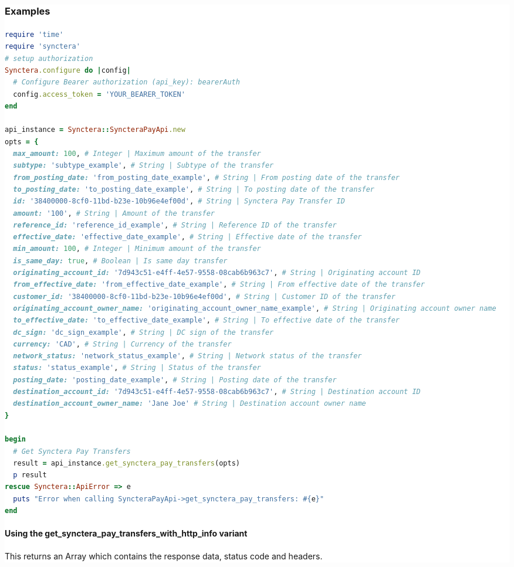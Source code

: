 ### Examples

```ruby
require 'time'
require 'synctera'
# setup authorization
Synctera.configure do |config|
  # Configure Bearer authorization (api_key): bearerAuth
  config.access_token = 'YOUR_BEARER_TOKEN'
end

api_instance = Synctera::SyncteraPayApi.new
opts = {
  max_amount: 100, # Integer | Maximum amount of the transfer
  subtype: 'subtype_example', # String | Subtype of the transfer
  from_posting_date: 'from_posting_date_example', # String | From posting date of the transfer
  to_posting_date: 'to_posting_date_example', # String | To posting date of the transfer
  id: '38400000-8cf0-11bd-b23e-10b96e4ef00d', # String | Synctera Pay Transfer ID
  amount: '100', # String | Amount of the transfer
  reference_id: 'reference_id_example', # String | Reference ID of the transfer
  effective_date: 'effective_date_example', # String | Effective date of the transfer
  min_amount: 100, # Integer | Minimum amount of the transfer
  is_same_day: true, # Boolean | Is same day transfer
  originating_account_id: '7d943c51-e4ff-4e57-9558-08cab6b963c7', # String | Originating account ID
  from_effective_date: 'from_effective_date_example', # String | From effective date of the transfer
  customer_id: '38400000-8cf0-11bd-b23e-10b96e4ef00d', # String | Customer ID of the transfer
  originating_account_owner_name: 'originating_account_owner_name_example', # String | Originating account owner name
  to_effective_date: 'to_effective_date_example', # String | To effective date of the transfer
  dc_sign: 'dc_sign_example', # String | DC sign of the transfer
  currency: 'CAD', # String | Currency of the transfer
  network_status: 'network_status_example', # String | Network status of the transfer
  status: 'status_example', # String | Status of the transfer
  posting_date: 'posting_date_example', # String | Posting date of the transfer
  destination_account_id: '7d943c51-e4ff-4e57-9558-08cab6b963c7', # String | Destination account ID
  destination_account_owner_name: 'Jane Joe' # String | Destination account owner name
}

begin
  # Get Synctera Pay Transfers
  result = api_instance.get_synctera_pay_transfers(opts)
  p result
rescue Synctera::ApiError => e
  puts "Error when calling SyncteraPayApi->get_synctera_pay_transfers: #{e}"
end
```

#### Using the get_synctera_pay_transfers_with_http_info variant

This returns an Array which contains the response data, status code and headers.
